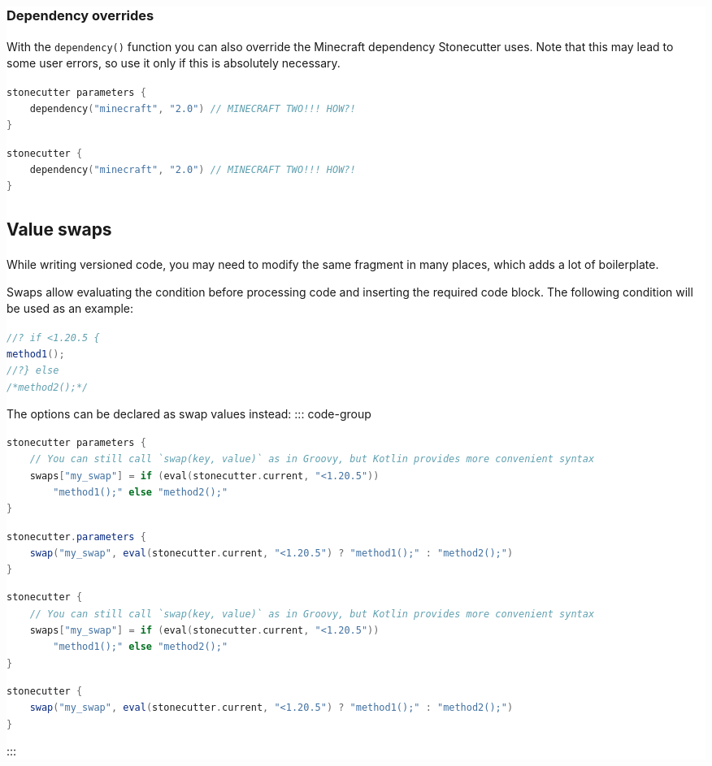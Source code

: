 ### Dependency overrides
With the `dependency()` function you can also override the Minecraft dependency Stonecutter uses.
Note that this may lead to some user errors, so use it only if this is absolutely necessary.

```kotlin [stonecutter.gradle[.kts]]
stonecutter parameters {
    dependency("minecraft", "2.0") // MINECRAFT TWO!!! HOW?!
}
```
```kotlin [build.gradle[.kts]]
stonecutter {
    dependency("minecraft", "2.0") // MINECRAFT TWO!!! HOW?!
}
```

## Value swaps
While writing versioned code, you may need to modify the same fragment in many places,
which adds a lot of boilerplate.

Swaps allow evaluating the condition before processing code and inserting the required code block.
The following condition will be used as an example:
```java [example.java]
//? if <1.20.5 {
method1();
//?} else
/*method2();*/
```

The options can be declared as swap values instead:
::: code-group
```kotlin [stonecutter.gradle.kts]
stonecutter parameters {
    // You can still call `swap(key, value)` as in Groovy, but Kotlin provides more convenient syntax
    swaps["my_swap"] = if (eval(stonecutter.current, "<1.20.5"))
        "method1();" else "method2();"
}
```
```groovy [stonecutter.gradle]
stonecutter.parameters {
    swap("my_swap", eval(stonecutter.current, "<1.20.5") ? "method1();" : "method2();")
}
```
```kotlin [build.gradle.kts]
stonecutter {
    // You can still call `swap(key, value)` as in Groovy, but Kotlin provides more convenient syntax
    swaps["my_swap"] = if (eval(stonecutter.current, "<1.20.5"))
        "method1();" else "method2();"
}

```
```groovy [build.gradle]
stonecutter {
    swap("my_swap", eval(stonecutter.current, "<1.20.5") ? "method1();" : "method2();")
}
```
:::
